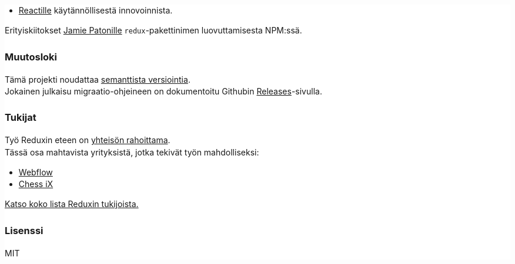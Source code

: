 * [Reactille](https://github.com/facebook/react) käytännöllisestä innovoinnista.

Erityiskiitokset [Jamie Patonille](http://jdpaton.github.io) `redux`-pakettinimen luovuttamisesta NPM:ssä.

### Muutosloki

Tämä projekti noudattaa [semanttista versiointia](http://semver.org/).  
Jokainen julkaisu migraatio-ohjeineen on dokumentoitu Githubin [Releases](https://github.com/rackt/redux/releases)-sivulla.

### Tukijat

Työ Reduxin eteen on [yhteisön rahoittama](https://www.patreon.com/reactdx).  
Tässä osa mahtavista yrityksistä, jotka tekivät työn mahdolliseksi:

* [Webflow](https://webflow.com/)
* [Chess iX](http://www.chess-ix.com/)

[Katso koko lista Reduxin tukijoista.](PATRONS.md)

### Lisenssi

MIT
